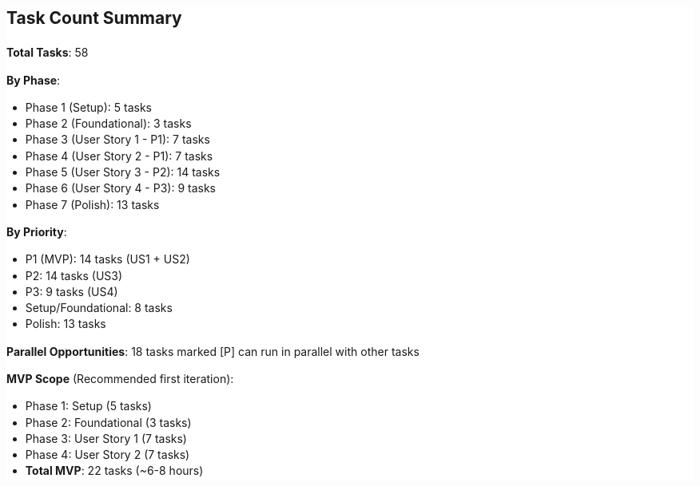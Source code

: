 
## Task Count Summary

**Total Tasks**: 58

**By Phase**:
- Phase 1 (Setup): 5 tasks
- Phase 2 (Foundational): 3 tasks
- Phase 3 (User Story 1 - P1): 7 tasks
- Phase 4 (User Story 2 - P1): 7 tasks
- Phase 5 (User Story 3 - P2): 14 tasks
- Phase 6 (User Story 4 - P3): 9 tasks
- Phase 7 (Polish): 13 tasks

**By Priority**:
- P1 (MVP): 14 tasks (US1 + US2)
- P2: 14 tasks (US3)
- P3: 9 tasks (US4)
- Setup/Foundational: 8 tasks
- Polish: 13 tasks

**Parallel Opportunities**: 18 tasks marked [P] can run in parallel with other tasks

**MVP Scope** (Recommended first iteration):
- Phase 1: Setup (5 tasks)
- Phase 2: Foundational (3 tasks)
- Phase 3: User Story 1 (7 tasks)
- Phase 4: User Story 2 (7 tasks)
- **Total MVP**: 22 tasks (~6-8 hours)
